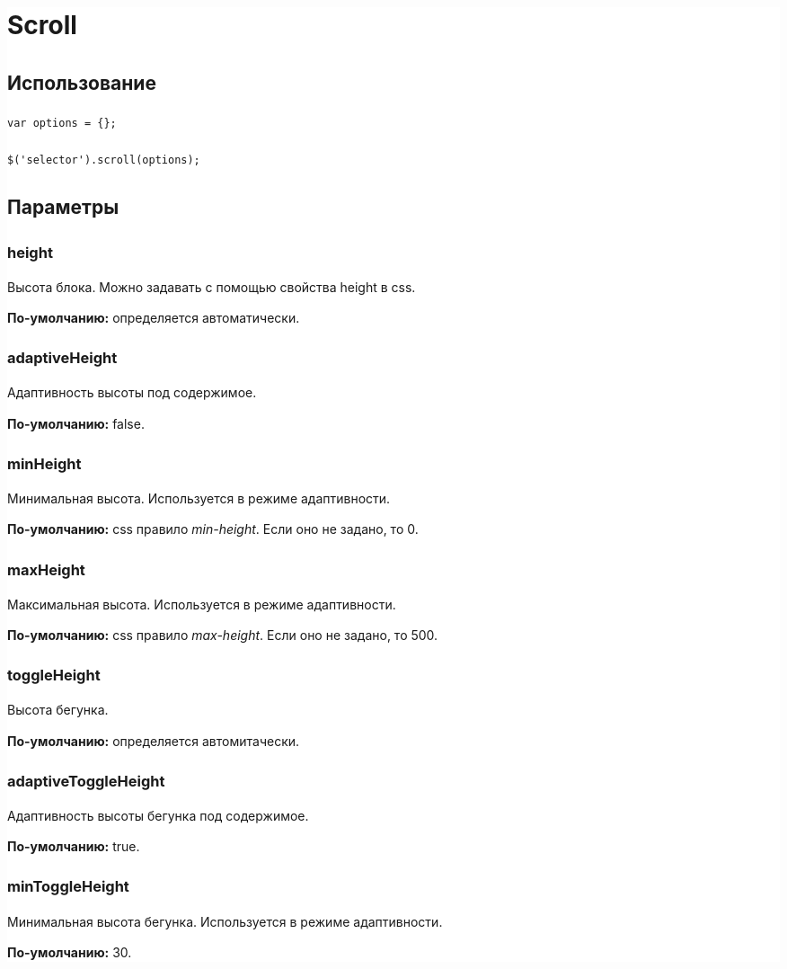 # Scroll

## Использование

```
var options = {};

$('selector').scroll(options);
```

## Параметры

### height

Высота блока. Можно задавать с помощью свойства height в css.

**По-умолчанию:** определяется автоматически.

### adaptiveHeight

Адаптивность высоты под содержимое.

**По-умолчанию:** false.

### minHeight

Минимальная высота. Используется в режиме адаптивности.

**По-умолчанию:** css правило *min-height*. Если оно не задано, то 0.

### maxHeight

Максимальная высота. Используется в режиме адаптивности.

**По-умолчанию:** css правило *max-height*. Если оно не задано, то 500.

### toggleHeight

Высота бегунка.

**По-умолчанию:** определяется автомитачески.

### adaptiveToggleHeight

Адаптивность высоты бегунка под содержимое.

**По-умолчанию:** true.

### minToggleHeight

Минимальная высота бегунка. Используется в режиме адаптивности.

**По-умолчанию:** 30.
